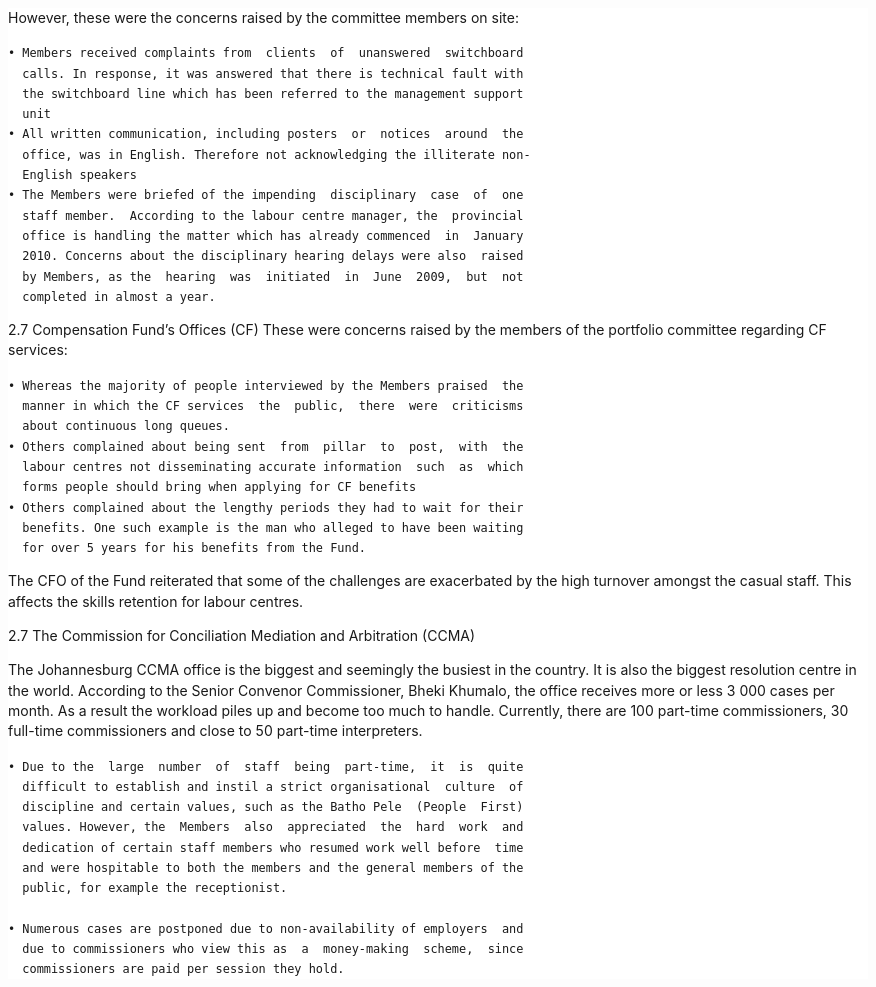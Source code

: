 However, these were the concerns raised by the committee members on site:

    • Members received complaints from  clients  of  unanswered  switchboard
      calls. In response, it was answered that there is technical fault with
      the switchboard line which has been referred to the management support
      unit
    • All written communication, including posters  or  notices  around  the
      office, was in English. Therefore not acknowledging the illiterate non-
      English speakers
    • The Members were briefed of the impending  disciplinary  case  of  one
      staff member.  According to the labour centre manager, the  provincial
      office is handling the matter which has already commenced  in  January
      2010. Concerns about the disciplinary hearing delays were also  raised
      by Members, as the  hearing  was  initiated  in  June  2009,  but  not
      completed in almost a year.

2.7   Compensation Fund’s Offices (CF)
These were concerns  raised  by  the  members  of  the  portfolio  committee
regarding CF services:

    • Whereas the majority of people interviewed by the Members praised  the
      manner in which the CF services  the  public,  there  were  criticisms
      about continuous long queues.
    • Others complained about being sent  from  pillar  to  post,  with  the
      labour centres not disseminating accurate information  such  as  which
      forms people should bring when applying for CF benefits
    • Others complained about the lengthy periods they had to wait for their
      benefits. One such example is the man who alleged to have been waiting
      for over 5 years for his benefits from the Fund.

The CFO of the Fund reiterated that some of the challenges  are  exacerbated
by the high turnover amongst the  casual  staff.  This  affects  the  skills
retention for labour centres.

2.7 The Commission for Conciliation Mediation and Arbitration (CCMA)

The Johannesburg CCMA office is the biggest and  seemingly  the  busiest  in
the country. It  is  also  the  biggest  resolution  centre  in  the  world.
According to the Senior Convenor Commissioner,  Bheki  Khumalo,  the  office
receives more or less 3 000 cases per month. As a result the workload  piles
up and become too  much  to  handle.  Currently,  there  are  100  part-time
commissioners,  30  full-time  commissioners  and  close  to  50   part-time
interpreters.

    • Due to the  large  number  of  staff  being  part-time,  it  is  quite
      difficult to establish and instil a strict organisational  culture  of
      discipline and certain values, such as the Batho Pele  (People  First)
      values. However, the  Members  also  appreciated  the  hard  work  and
      dedication of certain staff members who resumed work well before  time
      and were hospitable to both the members and the general members of the
      public, for example the receptionist.

    • Numerous cases are postponed due to non-availability of employers  and
      due to commissioners who view this as  a  money-making  scheme,  since
      commissioners are paid per session they hold.
